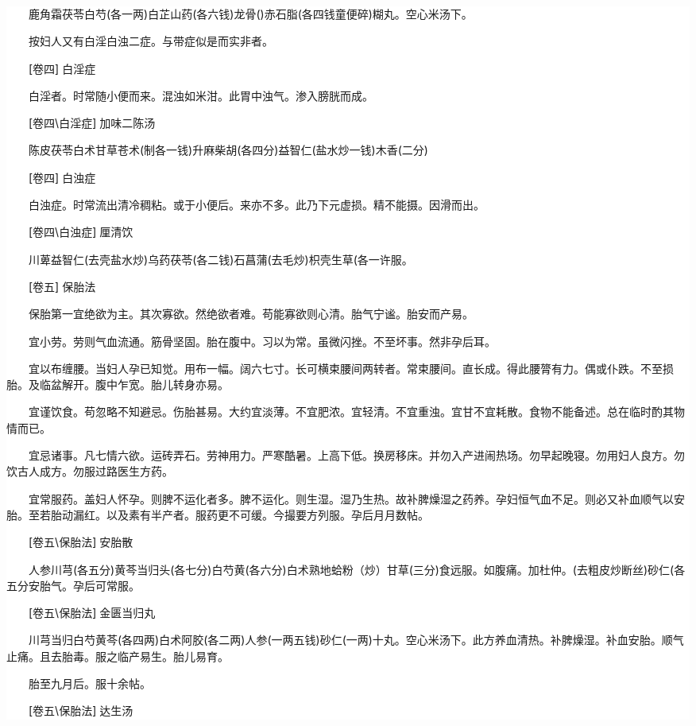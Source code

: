 　　鹿角霜茯苓白芍(各一两)白芷山药(各六钱)龙骨()赤石脂(各四钱童便碎)糊丸。空心米汤下。

　　按妇人又有白淫白浊二症。与带症似是而实非者。

　　[卷四] 白淫症 

　　白淫者。时常随小便而来。混浊如米泔。此胃中浊气。渗入膀胱而成。

　　[卷四\白淫症] 加味二陈汤 

　　陈皮茯苓白术甘草苍术(制各一钱)升麻柴胡(各四分)益智仁(盐水炒一钱)木香(二分) 

　　[卷四] 白浊症 

　　白浊症。时常流出清冷稠粘。或于小便后。来亦不多。此乃下元虚损。精不能摄。因滑而出。

　　[卷四\白浊症] 厘清饮 

　　川萆益智仁(去壳盐水炒)乌药茯苓(各二钱)石菖蒲(去毛炒)枳壳生草(各一许服。

　　[卷五] 保胎法 

　　保胎第一宜绝欲为主。其次寡欲。然绝欲者难。苟能寡欲则心清。胎气宁谧。胎安而产易。

　　宜小劳。劳则气血流通。筋骨坚固。胎在腹中。习以为常。虽微闪挫。不至坏事。然非孕后耳。

　　宜以布缠腰。当妇人孕已知觉。用布一幅。阔六七寸。长可横束腰间两转者。常束腰间。直长成。得此腰膂有力。偶或仆跌。不至损胎。及临盆解开。腹中乍宽。胎儿转身亦易。

　　宜谨饮食。苟忽略不知避忌。伤胎甚易。大约宜淡薄。不宜肥浓。宜轻清。不宜重浊。宜甘不宜耗散。食物不能备述。总在临时酌其物情而已。

　　宜忌诸事。凡七情六欲。运砖弄石。劳神用力。严寒酷暑。上高下低。换房移床。并勿入产进闹热场。勿早起晚寝。勿用妇人良方。勿饮古人成方。勿服过路医生方药。

　　宜常服药。盖妇人怀孕。则脾不运化者多。脾不运化。则生湿。湿乃生热。故补脾燥湿之药养。孕妇恒气血不足。则必又补血顺气以安胎。至若胎动漏红。以及素有半产者。服药更不可缓。今撮要方列服。孕后月月数帖。

　　[卷五\保胎法] 安胎散 

　　人参川芎(各五分)黄芩当归头(各七分)白芍黄(各六分)白术熟地蛤粉（炒）甘草(三分)食远服。如腹痛。加杜仲。(去粗皮炒断丝)砂仁(各五分安胎气。孕后可常服。

　　[卷五\保胎法] 金匮当归丸 

　　川芎当归白芍黄芩(各四两)白术阿胶(各二两)人参(一两五钱)砂仁(一两)十丸。空心米汤下。此方养血清热。补脾燥湿。补血安胎。顺气止痛。且去胎毒。服之临产易生。胎儿易育。

　　胎至九月后。服十余帖。

　　[卷五\保胎法] 达生汤 


